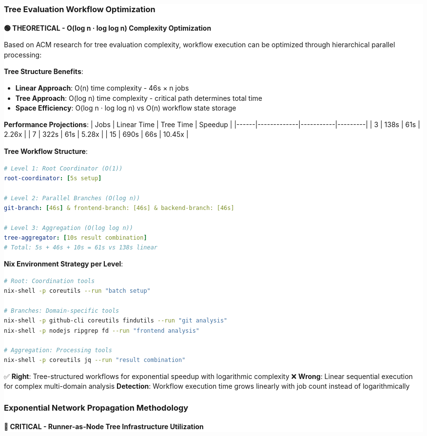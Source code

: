 ### Tree Evaluation Workflow Optimization

**🟢 THEORETICAL - O(log n · log log n) Complexity Optimization**

Based on ACM research for tree evaluation complexity, workflow execution can be optimized through hierarchical parallel processing:

**Tree Structure Benefits**:
- **Linear Approach**: O(n) time complexity - 46s × n jobs
- **Tree Approach**: O(log n) time complexity - critical path determines total time
- **Space Efficiency**: O(log n · log log n) vs O(n) workflow state storage

**Performance Projections**:
| Jobs | Linear Time | Tree Time | Speedup |
|------|-------------|-----------|---------|
| 3    | 138s        | 61s       | 2.26x   |
| 7    | 322s        | 61s       | 5.28x   |
| 15   | 690s        | 66s       | 10.45x  |

**Tree Workflow Structure**:
```yaml
# Level 1: Root Coordinator (O(1))
root-coordinator: [5s setup]

# Level 2: Parallel Branches (O(log n))
git-branch: [46s] & frontend-branch: [46s] & backend-branch: [46s]

# Level 3: Aggregation (O(log log n))
tree-aggregator: [10s result combination]
# Total: 5s + 46s + 10s = 61s vs 138s linear
```

**Nix Environment Strategy per Level**:
```bash
# Root: Coordination tools
nix-shell -p coreutils --run "batch setup"

# Branches: Domain-specific tools
nix-shell -p github-cli coreutils findutils --run "git analysis"
nix-shell -p nodejs ripgrep fd --run "frontend analysis"

# Aggregation: Processing tools
nix-shell -p coreutils jq --run "result combination"
```

✅ **Right**: Tree-structured workflows for exponential speedup with logarithmic complexity
❌ **Wrong**: Linear sequential execution for complex multi-domain analysis
**Detection**: Workflow execution time grows linearly with job count instead of logarithmically

### Exponential Network Propagation Methodology

**🔴 CRITICAL - Runner-as-Node Tree Infrastructure Utilization**
